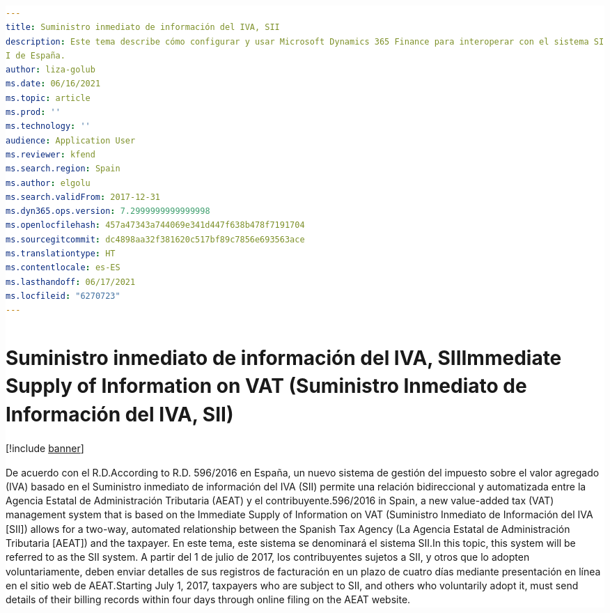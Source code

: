 ```yaml
---
title: Suministro inmediato de información del IVA, SII
description: Este tema describe cómo configurar y usar Microsoft Dynamics 365 Finance para interoperar con el sistema SII de España.
author: liza-golub
ms.date: 06/16/2021
ms.topic: article
ms.prod: ''
ms.technology: ''
audience: Application User
ms.reviewer: kfend
ms.search.region: Spain
ms.author: elgolu
ms.search.validFrom: 2017-12-31
ms.dyn365.ops.version: 7.2999999999999998
ms.openlocfilehash: 457a47343a744069e341d447f638b478f7191704
ms.sourcegitcommit: dc4898aa32f381620c517bf89c7856e693563ace
ms.translationtype: HT
ms.contentlocale: es-ES
ms.lasthandoff: 06/17/2021
ms.locfileid: "6270723"
---
```

# <a name="immediate-supply-of-information-on-vat-suministro-inmediato-de-informacin-del-iva-sii"></a><span data-ttu-id="ff5ba-103">Suministro inmediato de información del IVA, SII</span><span class="sxs-lookup"><span data-stu-id="ff5ba-103">Immediate Supply of Information on VAT (Suministro Inmediato de Información del IVA, SII)</span></span>

[!include [banner](../includes/banner.md)]

<span data-ttu-id="ff5ba-104">De acuerdo con el R.D.</span><span class="sxs-lookup"><span data-stu-id="ff5ba-104">According to R.D.</span></span> <span data-ttu-id="ff5ba-105">596/2016 en España, un nuevo sistema de gestión del impuesto sobre el valor agregado (IVA) basado en el Suministro inmediato de información del IVA (SII) permite una relación bidireccional y automatizada entre la Agencia Estatal de Administración Tributaria (AEAT) y el contribuyente.</span><span class="sxs-lookup"><span data-stu-id="ff5ba-105">596/2016 in Spain, a new value-added tax (VAT) management system that is based on the Immediate Supply of Information on VAT (Suministro Inmediato de Información del IVA [SII]) allows for a two-way, automated relationship between the Spanish Tax Agency (La Agencia Estatal de Administración Tributaria [AEAT]) and the taxpayer.</span></span> <span data-ttu-id="ff5ba-106">En este tema, este sistema se denominará el sistema SII.</span><span class="sxs-lookup"><span data-stu-id="ff5ba-106">In this topic, this system will be referred to as the SII system.</span></span> <span data-ttu-id="ff5ba-107">A partir del 1 de julio de 2017, los contribuyentes sujetos a SII, y otros que lo adopten voluntariamente, deben enviar detalles de sus registros de facturación en un plazo de cuatro días mediante presentación en línea en el sitio web de AEAT.</span><span class="sxs-lookup"><span data-stu-id="ff5ba-107">Starting July 1, 2017, taxpayers who are subject to SII, and others who voluntarily adopt it, must send details of their billing records within four days through online filing on the AEAT website.</span></span>

